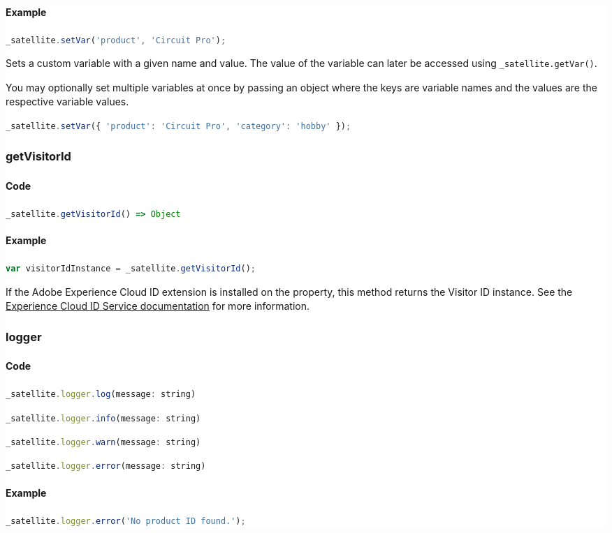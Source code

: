 #### Example

```javascript
_satellite.setVar('product', 'Circuit Pro');
```

Sets a custom variable with a given name and value. The value of the variable can later be accessed using `_satellite.getVar()`.

You may optionally set multiple variables at once by passing an object where the keys are variable names and the values are the respective variable values.

```javascript
_satellite.setVar({ 'product': 'Circuit Pro', 'category': 'hobby' });
```

### getVisitorId

#### Code

```javascript
_satellite.getVisitorId() => Object
```

#### Example

```javascript
var visitorIdInstance = _satellite.getVisitorId();
```

If the Adobe Experience Cloud ID extension is installed on the property, this method returns the Visitor ID instance. See the [Experience Cloud ID Service documentation](https://forums.adobe.com/external-link.jspa?url=https%3A%2F%2Fmarketing.adobe.com%2Fresources%2Fhelp%2Fen_US%2Fmcvid%2F) for more information.

### logger

#### Code

```javascript
_satellite.logger.log(message: string)
```

```javascript
_satellite.logger.info(message: string)
```

```javascript
_satellite.logger.warn(message: string)
```

```javascript
_satellite.logger.error(message: string)
```

#### Example

```javascript
_satellite.logger.error('No product ID found.');
```
